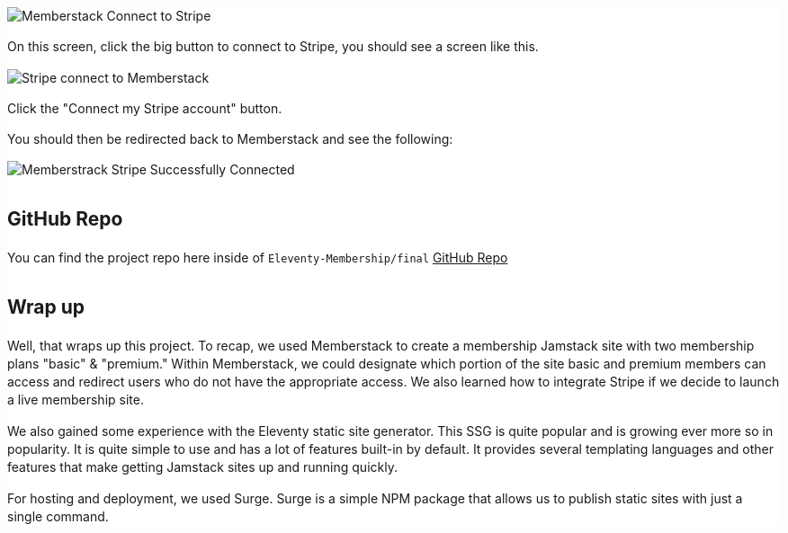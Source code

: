 ![Memberstack Connect to Stripe](/images/eleventy-membership/memberstack_connect_to_stripe.png)

On this screen, click the big button to connect to Stripe, you should see a screen like this.

![Stripe connect to Memberstack](/images/eleventy-membership/stripe_connnect_to_memberstack.png)

Click the "Connect my Stripe account" button.

You should then be redirected back to Memberstack and see the following:

![Memberstrack Stripe Successfully Connected](/images/eleventy-membership/memberstack_stripe_successfully_connected.png)

## GitHub Repo

You can find the project repo here inside of `Eleventy-Membership/final`
[GitHub Repo](https://github.com/robertguss/howtocode-understanding-the-jamstack)

## Wrap up

Well, that wraps up this project. To recap, we used Memberstack to create a membership Jamstack site with two membership plans "basic" & "premium." Within Memberstack, we could designate which portion of the site basic and premium members can access and redirect users who do not have the appropriate access. We also learned how to integrate Stripe if we decide to launch a live membership site.

We also gained some experience with the Eleventy static site generator. This SSG is quite popular and is growing ever more so in popularity. It is quite simple to use and has a lot of features built-in by default. It provides several templating languages and other features that make getting Jamstack sites up and running quickly.

For hosting and deployment, we used Surge. Surge is a simple NPM package that allows us to publish static sites with just a single command.
